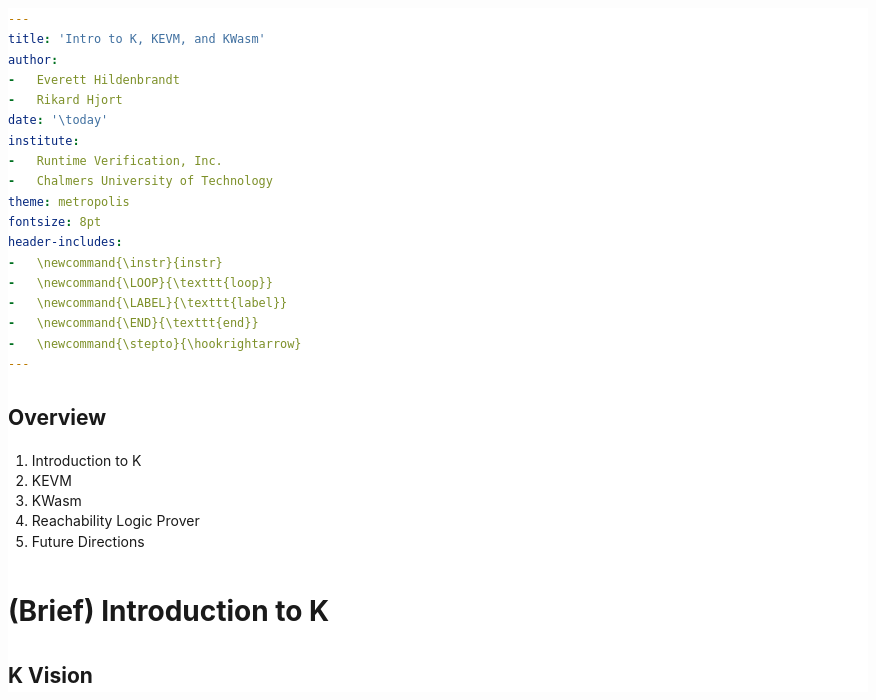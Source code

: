 ```yaml
---
title: 'Intro to K, KEVM, and KWasm'
author:
-   Everett Hildenbrandt
-   Rikard Hjort
date: '\today'
institute:
-   Runtime Verification, Inc.
-   Chalmers University of Technology
theme: metropolis
fontsize: 8pt
header-includes:
-   \newcommand{\instr}{instr}
-   \newcommand{\LOOP}{\texttt{loop}}
-   \newcommand{\LABEL}{\texttt{label}}
-   \newcommand{\END}{\texttt{end}}
-   \newcommand{\stepto}{\hookrightarrow}
---
```


Overview
--------

1.  Introduction to K
2.  KEVM
2.  KWasm
2.  Reachability Logic Prover
4.  Future Directions

(Brief) Introduction to K
=========================

K Vision
--------
